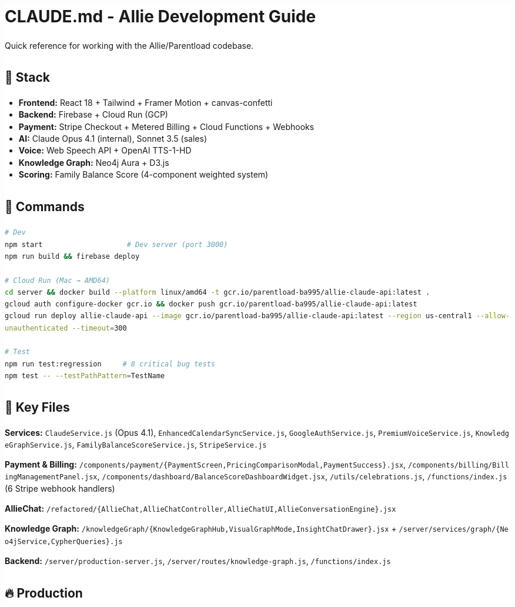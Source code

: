 # CLAUDE.md - Allie Development Guide

Quick reference for working with the Allie/Parentload codebase.

## 🎯 Stack
- **Frontend:** React 18 + Tailwind + Framer Motion + canvas-confetti
- **Backend:** Firebase + Cloud Run (GCP)
- **Payment:** Stripe Checkout + Metered Billing + Cloud Functions + Webhooks
- **AI:** Claude Opus 4.1 (internal), Sonnet 3.5 (sales)
- **Voice:** Web Speech API + OpenAI TTS-1-HD
- **Knowledge Graph:** Neo4j Aura + D3.js
- **Scoring:** Family Balance Score (4-component weighted system)

## 🚀 Commands

```bash
# Dev
npm start                    # Dev server (port 3000)
npm run build && firebase deploy

# Cloud Run (Mac → AMD64)
cd server && docker build --platform linux/amd64 -t gcr.io/parentload-ba995/allie-claude-api:latest .
gcloud auth configure-docker gcr.io && docker push gcr.io/parentload-ba995/allie-claude-api:latest
gcloud run deploy allie-claude-api --image gcr.io/parentload-ba995/allie-claude-api:latest --region us-central1 --allow-unauthenticated --timeout=300

# Test
npm run test:regression     # 8 critical bug tests
npm test -- --testPathPattern=TestName
```

## 📁 Key Files

**Services:** `ClaudeService.js` (Opus 4.1), `EnhancedCalendarSyncService.js`, `GoogleAuthService.js`, `PremiumVoiceService.js`, `KnowledgeGraphService.js`, `FamilyBalanceScoreService.js`, `StripeService.js`

**Payment & Billing:** `/components/payment/{PaymentScreen,PricingComparisonModal,PaymentSuccess}.jsx`, `/components/billing/BillingManagementPanel.jsx`, `/components/dashboard/BalanceScoreDashboardWidget.jsx`, `/utils/celebrations.js`, `/functions/index.js` (6 Stripe webhook handlers)

**AllieChat:** `/refactored/{AllieChat,AllieChatController,AllieChatUI,AllieConversationEngine}.jsx`

**Knowledge Graph:** `/knowledgeGraph/{KnowledgeGraphHub,VisualGraphMode,InsightChatDrawer}.jsx` + `/server/services/graph/{Neo4jService,CypherQueries}.js`

**Backend:** `/server/production-server.js`, `/server/routes/knowledge-graph.js`, `/functions/index.js`

## 🔥 Production
